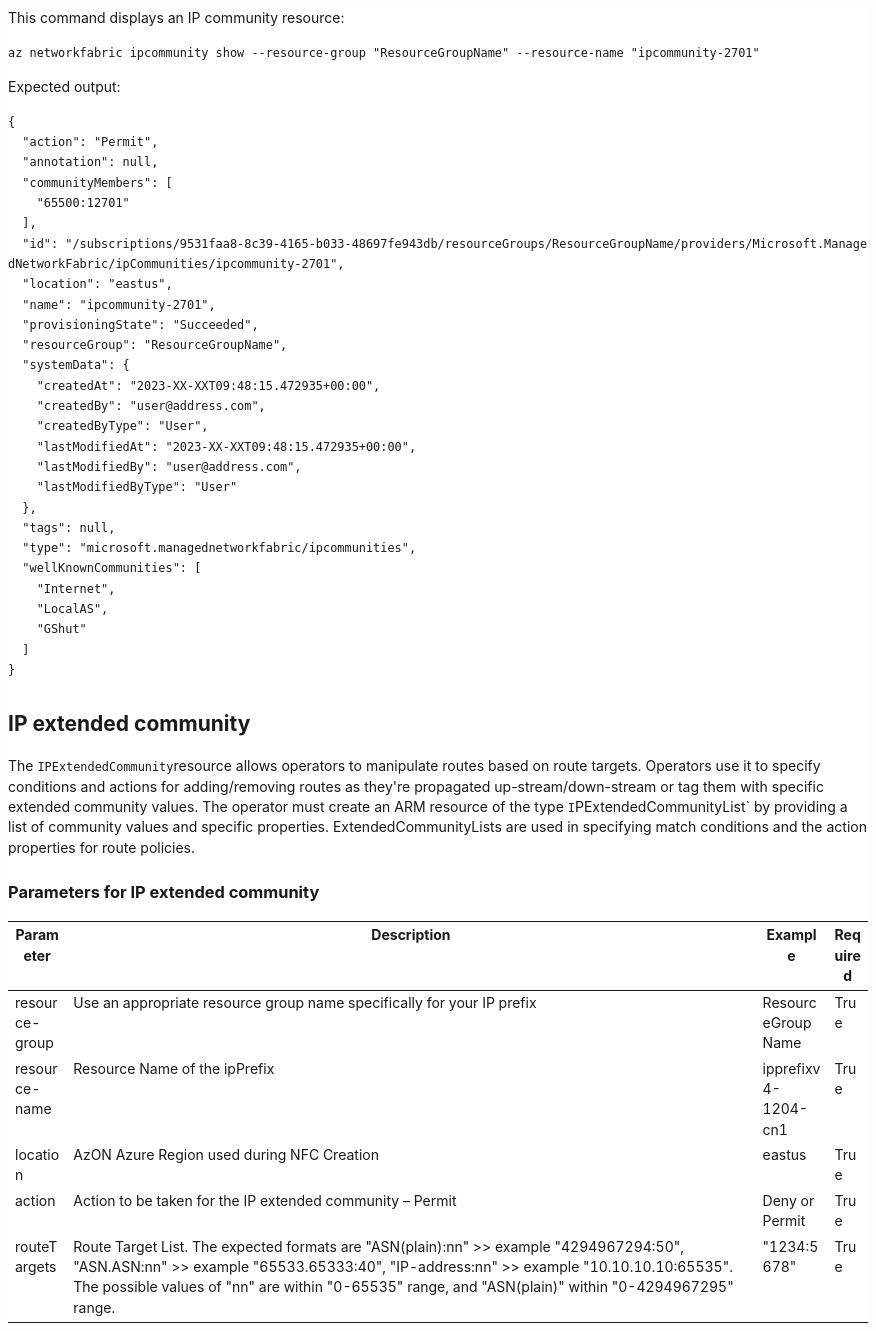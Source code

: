 This command displays an IP community resource:

```azurecli
az networkfabric ipcommunity show --resource-group "ResourceGroupName" --resource-name "ipcommunity-2701"

```

Expected output:

```output
{
  "action": "Permit",
  "annotation": null,
  "communityMembers": [
    "65500:12701"
  ],
  "id": "/subscriptions/9531faa8-8c39-4165-b033-48697fe943db/resourceGroups/ResourceGroupName/providers/Microsoft.ManagedNetworkFabric/ipCommunities/ipcommunity-2701",
  "location": "eastus",
  "name": "ipcommunity-2701",
  "provisioningState": "Succeeded",
  "resourceGroup": "ResourceGroupName",
  "systemData": {
    "createdAt": "2023-XX-XXT09:48:15.472935+00:00",
    "createdBy": "user@address.com",
    "createdByType": "User",
    "lastModifiedAt": "2023-XX-XXT09:48:15.472935+00:00",
    "lastModifiedBy": "user@address.com",
    "lastModifiedByType": "User"
  },
  "tags": null,
  "type": "microsoft.managednetworkfabric/ipcommunities",
  "wellKnownCommunities": [
    "Internet",
    "LocalAS",
    "GShut"
  ]
}
```

## IP extended community

The `IPExtendedCommunity`resource allows operators to manipulate routes  based on  route targets. Operators use it to specify conditions and actions for adding/removing routes as they're propagated up-stream/down-stream or tag them with specific extended community values. The operator must create an ARM resource of the type `I`PExtendedCommunityList` by providing a list of community values and specific properties. ExtendedCommunityLists are used in specifying match conditions and the action properties for route policies.

### Parameters for IP extended community

| Parameter | Description | Example | Required |
|-----------|-------------|---------|----------|
| resource-group | Use an appropriate resource group name specifically for your IP prefix |  ResourceGroupName |True |
| resource-name | Resource Name of the ipPrefix |  ipprefixv4-1204-cn1 |True |
| location | AzON Azure Region used during NFC Creation |  eastus |True |
| action | Action to be taken for the IP extended community – Permit | Deny or Permit |True |
| routeTargets | Route Target List. The expected formats are "ASN(plain):nn" >> example "4294967294:50", "ASN.ASN:nn" >> example "65533.65333:40", "IP-address:nn" >> example "10.10.10.10:65535". The possible values of "nn" are within "0-65535" range, and "ASN(plain)" within "0-4294967295" range. | "1234:5678" |True |
